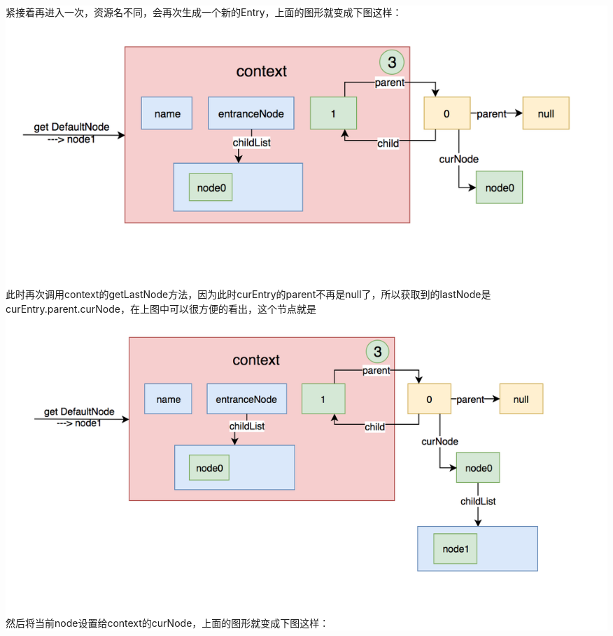 紧接着再进入一次，资源名不同，会再次生成一个新的Entry，上面的图形就变成下图这样：

![](../../assets/images/Sentinel/attachments/Sentinel原理（3）：调用链_image_8.png)

此时再次调用context的getLastNode方法，因为此时curEntry的parent不再是null了，所以获取到的lastNode是curEntry.parent.curNode，在上图中可以很方便的看出，这个节点就是

![](../../assets/images/Sentinel/attachments/Sentinel原理（3）：调用链_image_9.png)

然后将当前node设置给context的curNode，上面的图形就变成下图这样：

